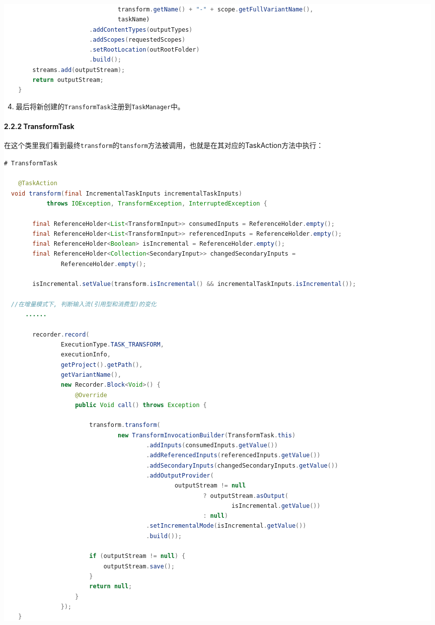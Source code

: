    ```java
                                   transform.getName() + "-" + scope.getFullVariantName(),
                                   taskName)
                           .addContentTypes(outputTypes)
                           .addScopes(requestedScopes)
                           .setRootLocation(outRootFolder)
                           .build();
           streams.add(outputStream);
           return outputStream;
       }
   ```

4. 最后将新创建的`TransformTask`注册到`TaskManager`中。

#### 2.2.2 TransformTask

在这个类里我们看到最终`transform`的`tansform`方法被调用，也就是在其对应的TaskAction方法中执行：

```java
# TransformTask
  
    @TaskAction
  void transform(final IncrementalTaskInputs incrementalTaskInputs)
            throws IOException, TransformException, InterruptedException {

        final ReferenceHolder<List<TransformInput>> consumedInputs = ReferenceHolder.empty();
        final ReferenceHolder<List<TransformInput>> referencedInputs = ReferenceHolder.empty();
        final ReferenceHolder<Boolean> isIncremental = ReferenceHolder.empty();
        final ReferenceHolder<Collection<SecondaryInput>> changedSecondaryInputs =
                ReferenceHolder.empty();

        isIncremental.setValue(transform.isIncremental() && incrementalTaskInputs.isIncremental());

  //在增量模式下, 判断输入流(引用型和消费型)的变化
      ......

        recorder.record(
                ExecutionType.TASK_TRANSFORM,
                executionInfo,
                getProject().getPath(),
                getVariantName(),
                new Recorder.Block<Void>() {
                    @Override
                    public Void call() throws Exception {

                        transform.transform(
                                new TransformInvocationBuilder(TransformTask.this)
                                        .addInputs(consumedInputs.getValue())
                                        .addReferencedInputs(referencedInputs.getValue())
                                        .addSecondaryInputs(changedSecondaryInputs.getValue())
                                        .addOutputProvider(
                                                outputStream != null
                                                        ? outputStream.asOutput(
                                                                isIncremental.getValue())
                                                        : null)
                                        .setIncrementalMode(isIncremental.getValue())
                                        .build());

                        if (outputStream != null) {
                            outputStream.save();
                        }
                        return null;
                    }
                });
    }
```